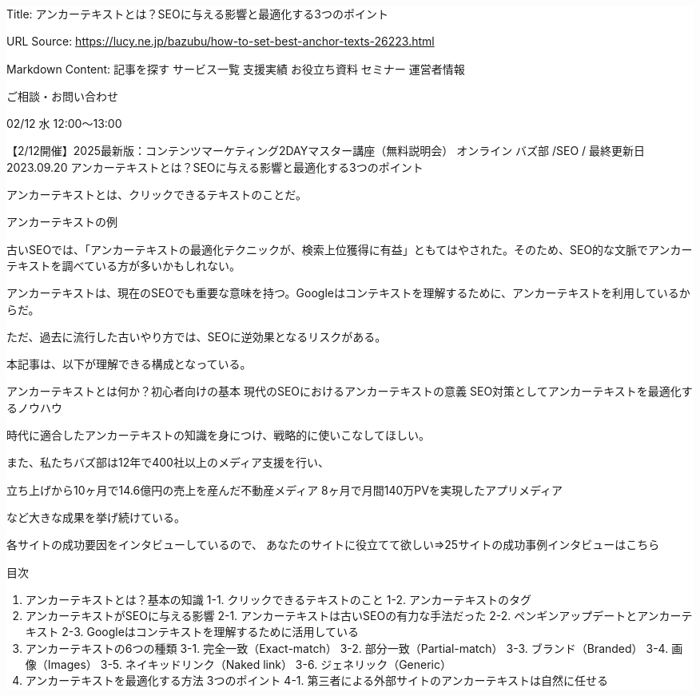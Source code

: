 Title: アンカーテキストとは？SEOに与える影響と最適化する3つのポイント

URL Source: https://lucy.ne.jp/bazubu/how-to-set-best-anchor-texts-26223.html

Markdown Content:
記事を探す
サービス一覧
支援実績
お役立ち資料
セミナー
運営者情報

ご相談・お問い合わせ

02/12
水
12:00〜13:00

【2/12開催】2025最新版：コンテンツマーケティング2DAYマスター講座（無料説明会）
オンライン
バズ部 /SEO /
最終更新日 2023.09.20
アンカーテキストとは？SEOに与える影響と最適化する3つのポイント

アンカーテキストとは、クリックできるテキストのことだ。

アンカーテキストの例

古いSEOでは、「アンカーテキストの最適化テクニックが、検索上位獲得に有益」ともてはやされた。そのため、SEO的な文脈でアンカーテキストを調べている方が多いかもしれない。

アンカーテキストは、現在のSEOでも重要な意味を持つ。Googleはコンテキストを理解するために、アンカーテキストを利用しているからだ。

ただ、過去に流行した古いやり方では、SEOに逆効果となるリスクがある。

本記事は、以下が理解できる構成となっている。

アンカーテキストとは何か？初心者向けの基本
現代のSEOにおけるアンカーテキストの意義
SEO対策としてアンカーテキストを最適化するノウハウ

時代に適合したアンカーテキストの知識を身につけ、戦略的に使いこなしてほしい。

また、私たちバズ部は12年で400社以上のメディア支援を行い、

立ち上げから10ヶ月で14.6億円の売上を産んだ不動産メディア
8ヶ月で月間140万PVを実現したアプリメディア

など大きな成果を挙げ続けている。

各サイトの成功要因をインタビューしているので、
あなたのサイトに役立てて欲しい⇒25サイトの成功事例インタビューはこちら




目次

1. アンカーテキストとは？基本の知識
1-1. クリックできるテキストのこと
1-2. アンカーテキストのタグ
2. アンカーテキストがSEOに与える影響
2-1. アンカーテキストは古いSEOの有力な手法だった
2-2. ペンギンアップデートとアンカーテキスト
2-3. Googleはコンテキストを理解するために活用している
3. アンカーテキストの6つの種類
3-1. 完全一致（Exact-match）
3-2. 部分一致（Partial-match）
3-3. ブランド（Branded）
3-4. 画像（Images）
3-5. ネイキッドリンク（Naked link）
3-6. ジェネリック（Generic）
4. アンカーテキストを最適化する方法 3つのポイント
4-1. 第三者による外部サイトのアンカーテキストは自然に任せる